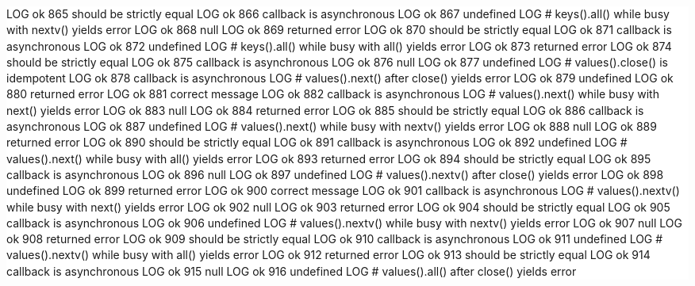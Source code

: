  LOG  ok 865 should be strictly equal
 LOG  ok 866 callback is asynchronous
 LOG  ok 867 undefined
 LOG  # keys().all() while busy with nextv() yields error
 LOG  ok 868 null
 LOG  ok 869 returned error
 LOG  ok 870 should be strictly equal
 LOG  ok 871 callback is asynchronous
 LOG  ok 872 undefined
 LOG  # keys().all() while busy with all() yields error
 LOG  ok 873 returned error
 LOG  ok 874 should be strictly equal
 LOG  ok 875 callback is asynchronous
 LOG  ok 876 null
 LOG  ok 877 undefined
 LOG  # values().close() is idempotent
 LOG  ok 878 callback is asynchronous
 LOG  # values().next() after close() yields error
 LOG  ok 879 undefined
 LOG  ok 880 returned error
 LOG  ok 881 correct message
 LOG  ok 882 callback is asynchronous
 LOG  # values().next() while busy with next() yields error
 LOG  ok 883 null
 LOG  ok 884 returned error
 LOG  ok 885 should be strictly equal
 LOG  ok 886 callback is asynchronous
 LOG  ok 887 undefined
 LOG  # values().next() while busy with nextv() yields error
 LOG  ok 888 null
 LOG  ok 889 returned error
 LOG  ok 890 should be strictly equal
 LOG  ok 891 callback is asynchronous
 LOG  ok 892 undefined
 LOG  # values().next() while busy with all() yields error
 LOG  ok 893 returned error
 LOG  ok 894 should be strictly equal
 LOG  ok 895 callback is asynchronous
 LOG  ok 896 null
 LOG  ok 897 undefined
 LOG  # values().nextv() after close() yields error
 LOG  ok 898 undefined
 LOG  ok 899 returned error
 LOG  ok 900 correct message
 LOG  ok 901 callback is asynchronous
 LOG  # values().nextv() while busy with next() yields error
 LOG  ok 902 null
 LOG  ok 903 returned error
 LOG  ok 904 should be strictly equal
 LOG  ok 905 callback is asynchronous
 LOG  ok 906 undefined
 LOG  # values().nextv() while busy with nextv() yields error
 LOG  ok 907 null
 LOG  ok 908 returned error
 LOG  ok 909 should be strictly equal
 LOG  ok 910 callback is asynchronous
 LOG  ok 911 undefined
 LOG  # values().nextv() while busy with all() yields error
 LOG  ok 912 returned error
 LOG  ok 913 should be strictly equal
 LOG  ok 914 callback is asynchronous
 LOG  ok 915 null
 LOG  ok 916 undefined
 LOG  # values().all() after close() yields error